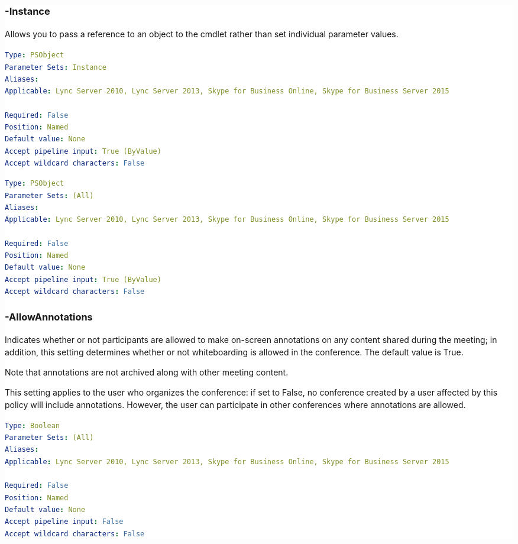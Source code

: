 ### -Instance
Allows you to pass a reference to an object to the cmdlet rather than set individual parameter values.


```yaml
Type: PSObject
Parameter Sets: Instance
Aliases: 
Applicable: Lync Server 2010, Lync Server 2013, Skype for Business Online, Skype for Business Server 2015

Required: False
Position: Named
Default value: None
Accept pipeline input: True (ByValue)
Accept wildcard characters: False
```

```yaml
Type: PSObject
Parameter Sets: (All)
Aliases: 
Applicable: Lync Server 2010, Lync Server 2013, Skype for Business Online, Skype for Business Server 2015

Required: False
Position: Named
Default value: None
Accept pipeline input: True (ByValue)
Accept wildcard characters: False
```

### -AllowAnnotations
Indicates whether or not participants are allowed to make on-screen annotations on any content shared during the meeting; in addition, this setting determines whether or not whiteboarding is allowed in the conference.
The default value is True.

Note that annotations are not archived along with other meeting content.

This setting applies to the user who organizes the conference: if set to False, no conference created by a user affected by this policy will include annotations.
However, the user can participate in other conferences where annotations are allowed.

```yaml
Type: Boolean
Parameter Sets: (All)
Aliases: 
Applicable: Lync Server 2010, Lync Server 2013, Skype for Business Online, Skype for Business Server 2015

Required: False
Position: Named
Default value: None
Accept pipeline input: False
Accept wildcard characters: False
```
